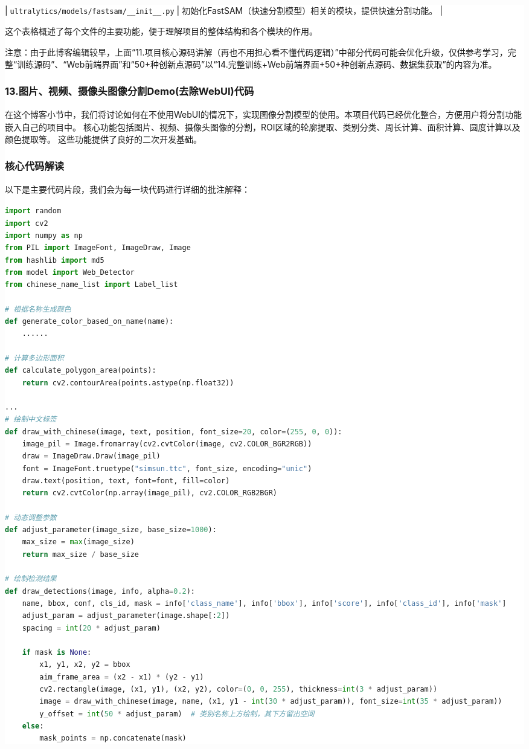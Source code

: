 | `ultralytics/models/fastsam/__init__.py`                  | 初始化FastSAM（快速分割模型）相关的模块，提供快速分割功能。                                      |

这个表格概述了每个文件的主要功能，便于理解项目的整体结构和各个模块的作用。

注意：由于此博客编辑较早，上面“11.项目核心源码讲解（再也不用担心看不懂代码逻辑）”中部分代码可能会优化升级，仅供参考学习，完整“训练源码”、“Web前端界面”和“50+种创新点源码”以“14.完整训练+Web前端界面+50+种创新点源码、数据集获取”的内容为准。

### 13.图片、视频、摄像头图像分割Demo(去除WebUI)代码

在这个博客小节中，我们将讨论如何在不使用WebUI的情况下，实现图像分割模型的使用。本项目代码已经优化整合，方便用户将分割功能嵌入自己的项目中。
核心功能包括图片、视频、摄像头图像的分割，ROI区域的轮廓提取、类别分类、周长计算、面积计算、圆度计算以及颜色提取等。
这些功能提供了良好的二次开发基础。

### 核心代码解读

以下是主要代码片段，我们会为每一块代码进行详细的批注解释：

```python
import random
import cv2
import numpy as np
from PIL import ImageFont, ImageDraw, Image
from hashlib import md5
from model import Web_Detector
from chinese_name_list import Label_list

# 根据名称生成颜色
def generate_color_based_on_name(name):
    ......

# 计算多边形面积
def calculate_polygon_area(points):
    return cv2.contourArea(points.astype(np.float32))

...
# 绘制中文标签
def draw_with_chinese(image, text, position, font_size=20, color=(255, 0, 0)):
    image_pil = Image.fromarray(cv2.cvtColor(image, cv2.COLOR_BGR2RGB))
    draw = ImageDraw.Draw(image_pil)
    font = ImageFont.truetype("simsun.ttc", font_size, encoding="unic")
    draw.text(position, text, font=font, fill=color)
    return cv2.cvtColor(np.array(image_pil), cv2.COLOR_RGB2BGR)

# 动态调整参数
def adjust_parameter(image_size, base_size=1000):
    max_size = max(image_size)
    return max_size / base_size

# 绘制检测结果
def draw_detections(image, info, alpha=0.2):
    name, bbox, conf, cls_id, mask = info['class_name'], info['bbox'], info['score'], info['class_id'], info['mask']
    adjust_param = adjust_parameter(image.shape[:2])
    spacing = int(20 * adjust_param)

    if mask is None:
        x1, y1, x2, y2 = bbox
        aim_frame_area = (x2 - x1) * (y2 - y1)
        cv2.rectangle(image, (x1, y1), (x2, y2), color=(0, 0, 255), thickness=int(3 * adjust_param))
        image = draw_with_chinese(image, name, (x1, y1 - int(30 * adjust_param)), font_size=int(35 * adjust_param))
        y_offset = int(50 * adjust_param)  # 类别名称上方绘制，其下方留出空间
    else:
        mask_points = np.concatenate(mask)
```